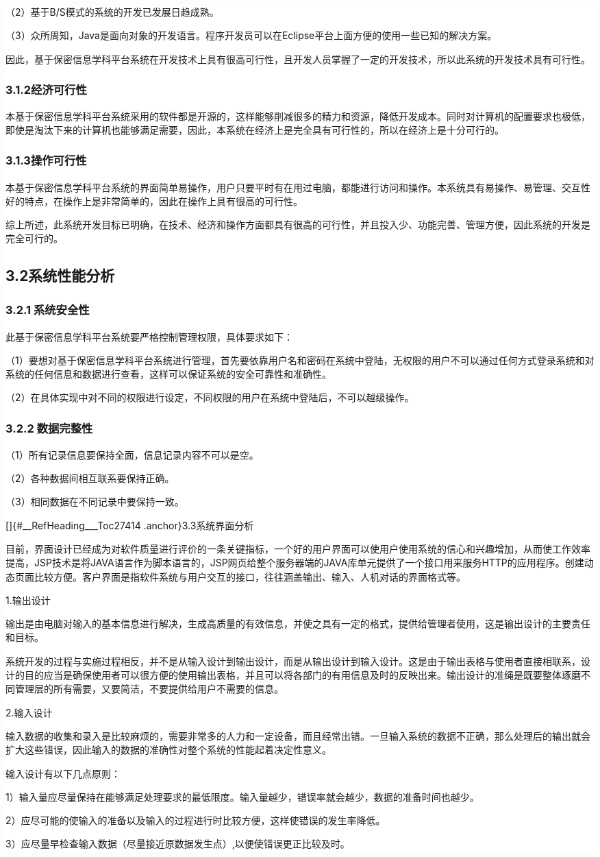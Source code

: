 （2）基于B/S模式的系统的开发已发展日趋成熟。

（3）众所周知，Java是面向对象的开发语言。程序开发员可以在Eclipse平台上面方便的使用一些已知的解决方案。
  

因此，基于保密信息学科平台系统在开发技术上具有很高可行性，且开发人员掌握了一定的开发技术，所以此系统的开发技术具有可行性。

### 3.1.2经济可行性

本基于保密信息学科平台系统采用的软件都是开源的，这样能够削减很多的精力和资源，降低开发成本。同时对计算机的配置要求也极低，即使是淘汰下来的计算机也能够满足需要，因此，本系统在经济上是完全具有可行性的，所以在经济上是十分可行的。

### 3.1.3操作可行性

本基于保密信息学科平台系统的界面简单易操作，用户只要平时有在用过电脑，都能进行访问和操作。本系统具有易操作、易管理、交互性好的特点，在操作上是非常简单的，因此在操作上具有很高的可行性。

综上所述，此系统开发目标已明确，在技术、经济和操作方面都具有很高的可行性，并且投入少、功能完善、管理方便，因此系统的开发是完全可行的。

## 3.2系统性能分析

### 3.2.1 系统安全性

此基于保密信息学科平台系统要严格控制管理权限，具体要求如下：

（1）要想对基于保密信息学科平台系统进行管理，首先要依靠用户名和密码在系统中登陆，无权限的用户不可以通过任何方式登录系统和对系统的任何信息和数据进行查看，这样可以保证系统的安全可靠性和准确性。

（2）在具体实现中对不同的权限进行设定，不同权限的用户在系统中登陆后，不可以越级操作。

### 3.2.2 数据完整性

（1）所有记录信息要保持全面，信息记录内容不可以是空。

（2）各种数据间相互联系要保持正确。

（3）相同数据在不同记录中要保持一致。

[]{#__RefHeading___Toc27414 .anchor}3.3系统界面分析

目前，界面设计已经成为对软件质量进行评价的一条关键指标，一个好的用户界面可以使用户使用系统的信心和兴趣增加，从而使工作效率提高，JSP技术是将JAVA语言作为脚本语言的，JSP网页给整个服务器端的JAVA库单元提供了一个接口用来服务HTTP的应用程序。创建动态页面比较方便。客户界面是指软件系统与用户交互的接口，往往涵盖输出、输入、人机对话的界面格式等。

1.输出设计

输出是由电脑对输入的基本信息进行解决，生成高质量的有效信息，并使之具有一定的格式，提供给管理者使用，这是输出设计的主要责任和目标。

系统开发的过程与实施过程相反，并不是从输入设计到输出设计，而是从输出设计到输入设计。这是由于输出表格与使用者直接相联系，设计的目的应当是确保使用者可以很方便的使用输出表格，并且可以将各部门的有用信息及时的反映出来。输出设计的准绳是既要整体琢磨不同管理层的所有需要，又要简洁，不要提供给用户不需要的信息。

2.输入设计

输入数据的收集和录入是比较麻烦的，需要非常多的人力和一定设备，而且经常出错。一旦输入系统的数据不正确，那么处理后的输出就会扩大这些错误，因此输入的数据的准确性对整个系统的性能起着决定性意义。

输入设计有以下几点原则：

1）输入量应尽量保持在能够满足处理要求的最低限度。输入量越少，错误率就会越少，数据的准备时间也越少。

2）应尽可能的使输入的准备以及输入的过程进行时比较方便，这样使错误的发生率降低。

3）应尽量早检查输入数据（尽量接近原数据发生点）,以便使错误更正比较及时。
